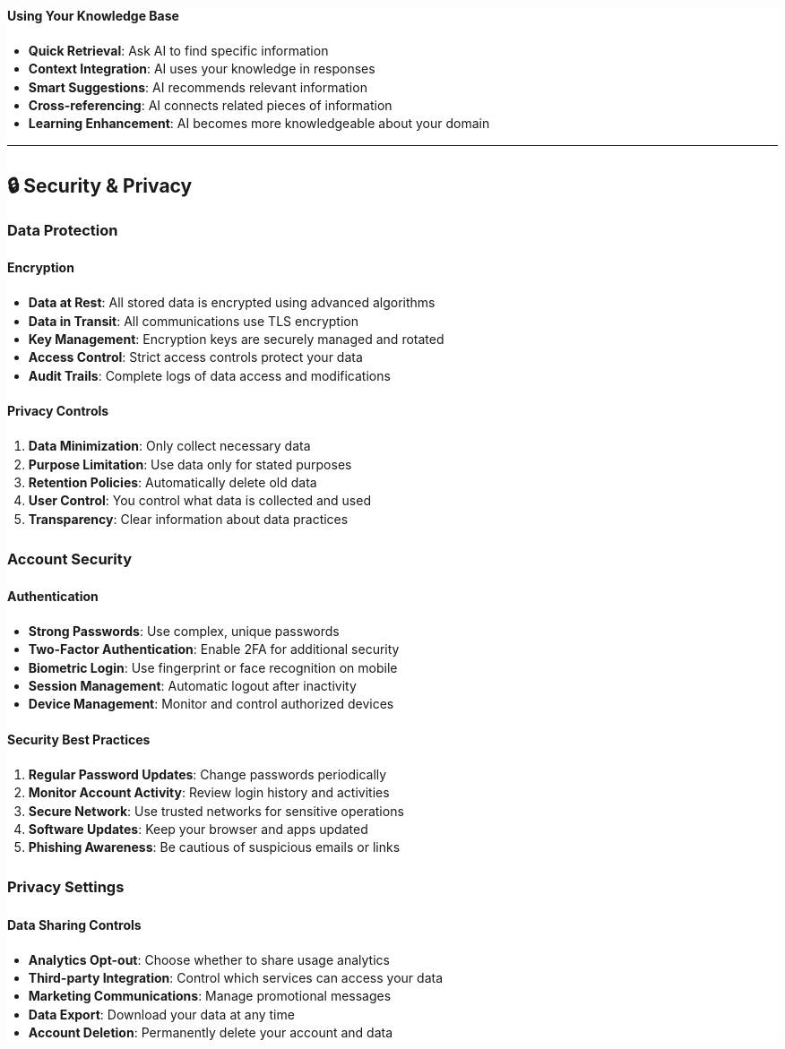 #### Using Your Knowledge Base
- **Quick Retrieval**: Ask AI to find specific information
- **Context Integration**: AI uses your knowledge in responses
- **Smart Suggestions**: AI recommends relevant information
- **Cross-referencing**: AI connects related pieces of information
- **Learning Enhancement**: AI becomes more knowledgeable about your domain

---

## 🔒 Security & Privacy

### Data Protection

#### Encryption
- **Data at Rest**: All stored data is encrypted using advanced algorithms
- **Data in Transit**: All communications use TLS encryption
- **Key Management**: Encryption keys are securely managed and rotated
- **Access Control**: Strict access controls protect your data
- **Audit Trails**: Complete logs of data access and modifications

#### Privacy Controls
1. **Data Minimization**: Only collect necessary data
2. **Purpose Limitation**: Use data only for stated purposes
3. **Retention Policies**: Automatically delete old data
4. **User Control**: You control what data is collected and used
5. **Transparency**: Clear information about data practices

### Account Security

#### Authentication
- **Strong Passwords**: Use complex, unique passwords
- **Two-Factor Authentication**: Enable 2FA for additional security
- **Biometric Login**: Use fingerprint or face recognition on mobile
- **Session Management**: Automatic logout after inactivity
- **Device Management**: Monitor and control authorized devices

#### Security Best Practices
1. **Regular Password Updates**: Change passwords periodically
2. **Monitor Account Activity**: Review login history and activities
3. **Secure Network**: Use trusted networks for sensitive operations
4. **Software Updates**: Keep your browser and apps updated
5. **Phishing Awareness**: Be cautious of suspicious emails or links

### Privacy Settings

#### Data Sharing Controls
- **Analytics Opt-out**: Choose whether to share usage analytics
- **Third-party Integration**: Control which services can access your data
- **Marketing Communications**: Manage promotional messages
- **Data Export**: Download your data at any time
- **Account Deletion**: Permanently delete your account and data

